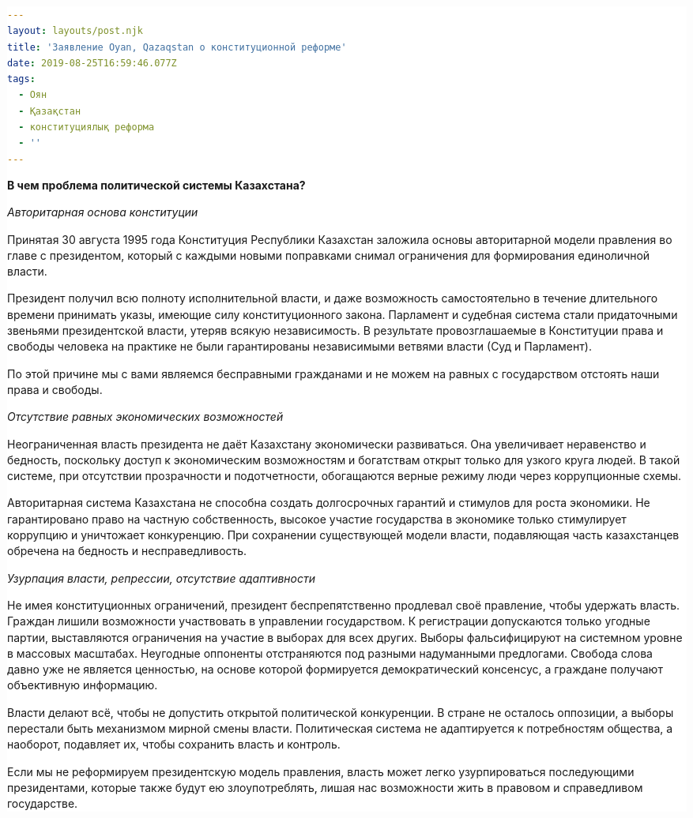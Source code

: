 ```yaml
---
layout: layouts/post.njk
title: 'Заявление Oyan, Qazaqstan о конституционной реформе'
date: 2019-08-25T16:59:46.077Z
tags:
  - Оян
  - Қазақстан
  - конституциялық реформа
  - ''
---
```

**В чем проблема политической системы Казахстана?**

_Авторитарная основа конституции_

Принятая 30 августа 1995 года Конституция Республики Казахстан заложила основы авторитарной модели правления во главе с президентом, который с каждыми новыми поправками снимал ограничения для формирования единоличной власти.

Президент получил всю полноту исполнительной власти, и даже возможность самостоятельно в течение длительного времени принимать указы, имеющие силу конституционного закона. Парламент и судебная система стали придаточными звеньями президентской власти, утеряв всякую независимость. В результате провозглашаемые в Конституции права и свободы человека на практике не были гарантированы независимыми ветвями власти (Суд и Парламент).

По этой причине мы с вами являемся бесправными гражданами и не можем на равных с государством отстоять наши права и свободы.

_Отсутствие равных экономических возможностей_

Неограниченная власть президента не даёт Казахстану экономически развиваться. Она увеличивает неравенство и бедность, поскольку доступ к экономическим возможностям и богатствам открыт только для узкого круга людей. В такой системе, при отсутствии прозрачности и подотчетности, обогащаются верные режиму люди через коррупционные схемы.

Авторитарная система Казахстана не способна создать долгосрочных гарантий и стимулов для роста экономики. Не гарантировано право на частную собственность, высокое участие государства в экономике только стимулирует коррупцию и уничтожает конкуренцию. При сохранении существующей модели власти, подавляющая часть казахстанцев обречена на бедность и несправедливость.

_Узурпация власти, репрессии, отсутствие адаптивности_

Не имея конституционных ограничений, президент беспрепятственно продлевал своё правление, чтобы удержать власть. Граждан лишили возможности участвовать в управлении государством. К регистрации допускаются только угодные партии, выставляются ограничения на участие в выборах для всех других. Выборы фальсифицируют на системном уровне в массовых масштабах. Неугодные оппоненты отстраняются под разными надуманными предлогами. Свобода слова давно уже не является ценностью, на основе которой формируется демократический консенсус, а граждане получают объективную информацию.

Власти делают всё, чтобы не допустить открытой политической конкуренции. В стране не осталось оппозиции, а выборы перестали быть механизмом мирной смены власти. Политическая система не адаптируется к потребностям общества, а наоборот, подавляет их, чтобы сохранить власть и контроль.

Если мы не реформируем президентскую модель правления, власть может легко узурпироваться последующими президентами, которые также будут ею злоупотреблять, лишая нас возможности жить в правовом и справедливом государстве.
